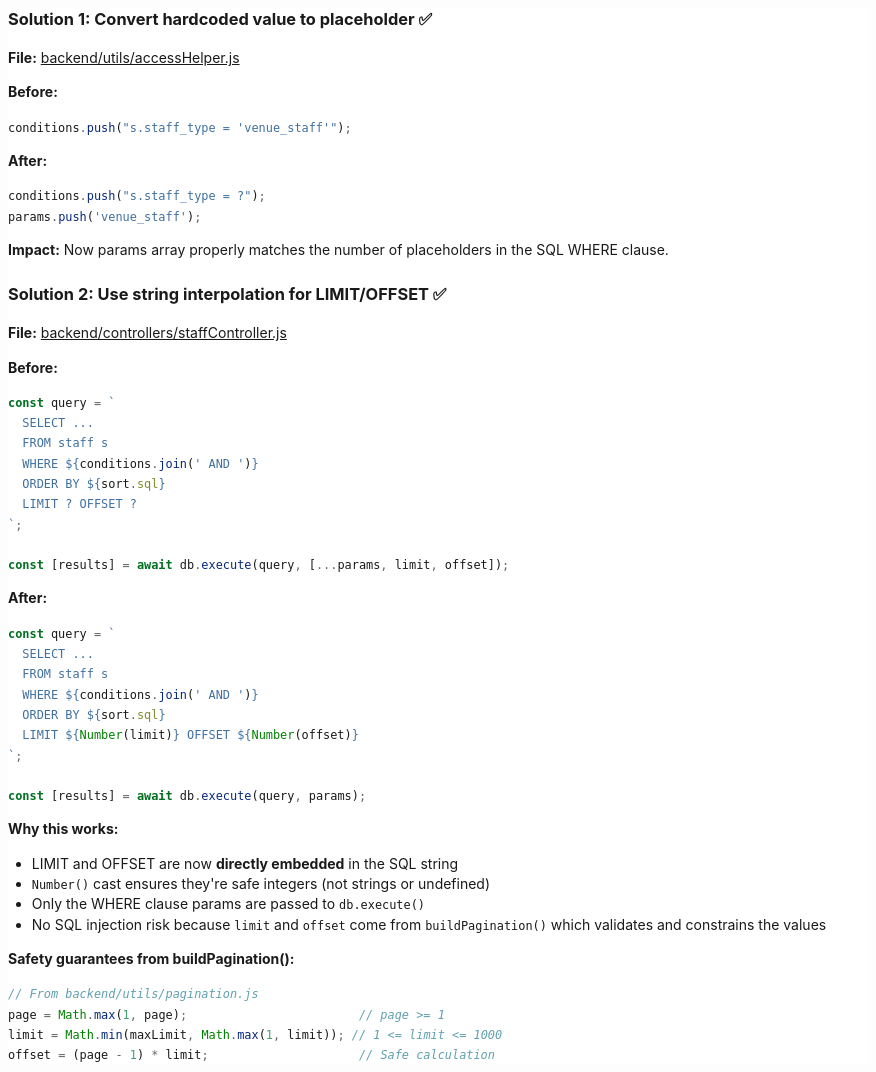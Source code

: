 ### Solution 1: Convert hardcoded value to placeholder ✅

**File:** [backend/utils/accessHelper.js](backend/utils/accessHelper.js:37-38)

**Before:**
```javascript
conditions.push("s.staff_type = 'venue_staff'");
```

**After:**
```javascript
conditions.push("s.staff_type = ?");
params.push('venue_staff');
```

**Impact:** Now params array properly matches the number of placeholders in the SQL WHERE clause.

### Solution 2: Use string interpolation for LIMIT/OFFSET ✅

**File:** [backend/controllers/staffController.js](backend/controllers/staffController.js:116-154)

**Before:**
```javascript
const query = `
  SELECT ...
  FROM staff s
  WHERE ${conditions.join(' AND ')}
  ORDER BY ${sort.sql}
  LIMIT ? OFFSET ?
`;

const [results] = await db.execute(query, [...params, limit, offset]);
```

**After:**
```javascript
const query = `
  SELECT ...
  FROM staff s
  WHERE ${conditions.join(' AND ')}
  ORDER BY ${sort.sql}
  LIMIT ${Number(limit)} OFFSET ${Number(offset)}
`;

const [results] = await db.execute(query, params);
```

**Why this works:**
- LIMIT and OFFSET are now **directly embedded** in the SQL string
- `Number()` cast ensures they're safe integers (not strings or undefined)
- Only the WHERE clause params are passed to `db.execute()`
- No SQL injection risk because `limit` and `offset` come from `buildPagination()` which validates and constrains the values

**Safety guarantees from buildPagination():**
```javascript
// From backend/utils/pagination.js
page = Math.max(1, page);                        // page >= 1
limit = Math.min(maxLimit, Math.max(1, limit)); // 1 <= limit <= 1000
offset = (page - 1) * limit;                     // Safe calculation
```
